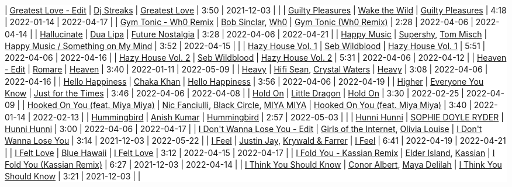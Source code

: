 | [Greatest Love \- Edit](https://open.spotify.com/track/6wmtEikDlY2JbV0nlrscxy) | [Dj Streaks](https://open.spotify.com/artist/67YkGjtw8rmC6Ck0GmoxFA) | [Greatest Love](https://open.spotify.com/album/1afYraZZkxPQTTkvVVHc4r) | 3:50 | 2021-12-03 |  |
| [Guilty Pleasures](https://open.spotify.com/track/09KeOvDkNfymrhNvnfTYAi) | [Wake the Wild](https://open.spotify.com/artist/3gi0dYfoSKUqGYRO9Ixhf9) | [Guilty Pleasures](https://open.spotify.com/album/1IVwoyObWNl60Zk2NLQ7QK) | 4:18 | 2022-01-14 | 2022-04-17 |
| [Gym Tonic \- Wh0 Remix](https://open.spotify.com/track/6PJVxLDM73zcytFMLiIShF) | [Bob Sinclar](https://open.spotify.com/artist/5YFS41yoX0YuFY39fq21oN), [Wh0](https://open.spotify.com/artist/132Hhe61bhvXtkygENHZHA) | [Gym Tonic \(Wh0 Remix\)](https://open.spotify.com/album/6f4vZtl0KdwSHk3cQyz44E) | 2:28 | 2022-04-06 | 2022-04-14 |
| [Hallucinate](https://open.spotify.com/track/1nYeVF5vIBxMxfPoL0SIWg) | [Dua Lipa](https://open.spotify.com/artist/6M2wZ9GZgrQXHCFfjv46we) | [Future Nostalgia](https://open.spotify.com/album/7fJJK56U9fHixgO0HQkhtI) | 3:28 | 2022-04-06 | 2022-04-21 |
| [Happy Music](https://open.spotify.com/track/3rh495Z2rIRwD316blea4f) | [Supershy](https://open.spotify.com/artist/2hk94pAZS1iYSqoICeTyh1), [Tom Misch](https://open.spotify.com/artist/1uiEZYehlNivdK3iQyAbye) | [Happy Music / Something on My Mind](https://open.spotify.com/album/4D78IEl2Nl3ywiu254VOVn) | 3:52 | 2022-04-15 |  |
| [Hazy House Vol\. 1](https://open.spotify.com/track/5vt0TzMNRGZiXlGdFZCgjn) | [Seb Wildblood](https://open.spotify.com/artist/51Rlwvwkj8L3zakIRr6dUV) | [Hazy House Vol\. 1](https://open.spotify.com/album/3JgeyFkT8YaNDf4B9gnrnO) | 5:51 | 2022-04-06 | 2022-04-16 |
| [Hazy House Vol\. 2](https://open.spotify.com/track/6AW0jJcR32Qcp0FJ5w6BRv) | [Seb Wildblood](https://open.spotify.com/artist/51Rlwvwkj8L3zakIRr6dUV) | [Hazy House Vol\. 2](https://open.spotify.com/album/5GjT3ssX2AB16z6K4LOJY8) | 5:31 | 2022-04-06 | 2022-04-12 |
| [Heaven \- Edit](https://open.spotify.com/track/0TQPsmBbAKI6mIs1BjGJkI) | [Romare](https://open.spotify.com/artist/6d1HqiWNEKV9zFqQM9WeYo) | [Heaven](https://open.spotify.com/album/2UaAxsxbBdXA4MxbeQmTC3) | 3:40 | 2022-01-11 | 2022-05-09 |
| [Heavy](https://open.spotify.com/track/4YYuy8xDLSueu0SgmzVKe3) | [Hifi Sean](https://open.spotify.com/artist/4r3RNyF5sHrEh1ds9mTr3o), [Crystal Waters](https://open.spotify.com/artist/2sd9Q3r0Jhqpe3w9WVuG43) | [Heavy](https://open.spotify.com/album/07IMjVMFGHCueLR3vLrj3v) | 3:08 | 2022-04-06 | 2022-04-16 |
| [Hello Happiness](https://open.spotify.com/track/3w3LyAknbXOnyppVCI1QeW) | [Chaka Khan](https://open.spotify.com/artist/6mQfAAqZGBzIfrmlZCeaYT) | [Hello Happiness](https://open.spotify.com/album/0lyiUZeydSCaBrDGjJfzPa) | 3:56 | 2022-04-06 | 2022-04-19 |
| [Higher](https://open.spotify.com/track/46kr1OmRzIFUrDjx5t0WiJ) | [Everyone You Know](https://open.spotify.com/artist/4UAnAM35NDxEWd5WXKv7jM) | [Just for the Times](https://open.spotify.com/album/751FUQcmvpQEinjZhTOLHH) | 3:46 | 2022-04-06 | 2022-04-08 |
| [Hold On](https://open.spotify.com/track/33mBfdwbMkOflInZGaLGJ2) | [Little Dragon](https://open.spotify.com/artist/6Tyzp9KzpiZ04DABQoedps) | [Hold On](https://open.spotify.com/album/26TRY87O1WOXeGyq4oKacJ) | 3:30 | 2022-02-25 | 2022-04-09 |
| [Hooked On You \(feat\. Miya Miya\)](https://open.spotify.com/track/1zO8n7thTD0OAFeelfQpte) | [Nic Fanciulli](https://open.spotify.com/artist/7btR5VXutQv39SDEzcfXEk), [Black Circle](https://open.spotify.com/artist/3f9ttFig9YeqVKerYRPX1M), [MIYA MIYA](https://open.spotify.com/artist/62T4eJZxaNKzBzm8qbNnBy) | [Hooked On You \(feat\. Miya Miya\)](https://open.spotify.com/album/2NjRYjbnOLbMEyzwV5bIJs) | 3:40 | 2022-01-14 | 2022-02-13 |
| [Hummingbird](https://open.spotify.com/track/192bA6Tgzd1e0FIaik5f2g) | [Anish Kumar](https://open.spotify.com/artist/4pSMnAlD8JVEW3eZDuaQH8) | [Hummingbird](https://open.spotify.com/album/4Fd7lUvMzc0HFeaseDZaO3) | 2:57 | 2022-05-03 |  |
| [Hunni Hunni](https://open.spotify.com/track/4PW14yNHiJQ48PWD2hkFXk) | [SOPHIE DOYLE RYDER](https://open.spotify.com/artist/5QCok3NH6vAlK12mUElHeZ) | [Hunni Hunni](https://open.spotify.com/album/3TH19JULtfdM9Cut6kNW0G) | 3:00 | 2022-04-06 | 2022-04-17 |
| [I Don't Wanna Lose You \- Edit](https://open.spotify.com/track/7ErWxcxjkfmRXiL0CD08FN) | [Girls of the Internet](https://open.spotify.com/artist/5tGmvKTFVL9bGZTxtvopHE), [Olivia Louise](https://open.spotify.com/artist/6E1v7RmEYvZIvhauy9v0sd) | [I Don't Wanna Lose You](https://open.spotify.com/album/3AmRw6l5o2DP8PWFHczwLn) | 3:14 | 2021-12-03 | 2022-05-22 |
| [I Feel](https://open.spotify.com/track/7sf8su6Hcqe07WMtDYcYt8) | [Justin Jay](https://open.spotify.com/artist/5k5eiijuHxrGwXp2Pz37GZ), [Krywald & Farrer](https://open.spotify.com/artist/1roZBgmW7UIH2STk882M9K) | [I Feel](https://open.spotify.com/album/78vcz70XEuSRNUI7QeXNIT) | 6:41 | 2022-04-19 | 2022-04-21 |
| [I Felt Love](https://open.spotify.com/track/1UTOFiZGQP0ACga5yDUf5h) | [Blue Hawaii](https://open.spotify.com/artist/41y1iPh0WqB7tyGdzyeinZ) | [I Felt Love](https://open.spotify.com/album/05FqiOwWtgSwGtZD5Zyt1D) | 3:12 | 2022-04-15 | 2022-04-17 |
| [I Fold You \- Kassian Remix](https://open.spotify.com/track/3o4vqzvU3fjJCFQZFo1Trb) | [Elder Island](https://open.spotify.com/artist/3EnbnmqrrvApHJs6FMvYik), [Kassian](https://open.spotify.com/artist/4w6VhlUuzrUoJ5NbCpefXx) | [I Fold You \(Kassian Remix\)](https://open.spotify.com/album/4QiLKvYTGkOsj361PTZnuR) | 6:27 | 2021-12-03 | 2022-04-14 |
| [I Think You Should Know](https://open.spotify.com/track/0MRCdC2CM5hDqX0udNEuBr) | [Conor Albert](https://open.spotify.com/artist/0zJjil03QRbxSliMkw230M), [Maya Delilah](https://open.spotify.com/artist/6TWEX2qTj9b0bBsXSVCMKM) | [I Think You Should Know](https://open.spotify.com/album/6sJQvH4jUungjzE4P0wHIy) | 3:21 | 2021-12-03 |  |